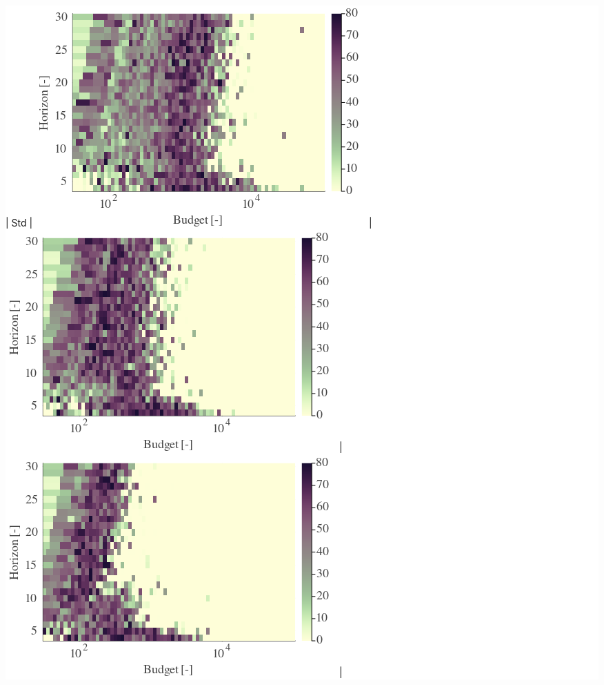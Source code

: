 | Std | ![](fig/sp_P/std_g_0.8_cp_4.png) | ![](fig/sp_P/std_g_0.85_cp_4.png) | ![](fig/sp_P/std_g_0.9_cp_4.png) | 
